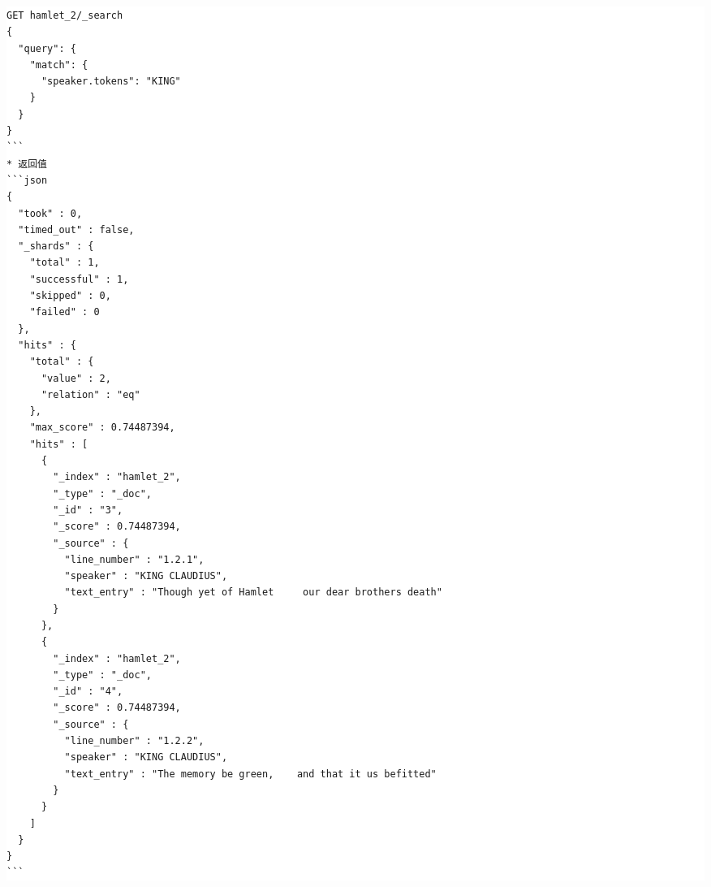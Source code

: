     GET hamlet_2/_search 
    {
      "query": {
        "match": { 
          "speaker.tokens": "KING"
        } 
      }
    }
    ```
    * 返回值
    ```json
    {
      "took" : 0,
      "timed_out" : false,
      "_shards" : {
        "total" : 1,
        "successful" : 1,
        "skipped" : 0,
        "failed" : 0
      },
      "hits" : {
        "total" : {
          "value" : 2,
          "relation" : "eq"
        },
        "max_score" : 0.74487394,
        "hits" : [
          {
            "_index" : "hamlet_2",
            "_type" : "_doc",
            "_id" : "3",
            "_score" : 0.74487394,
            "_source" : {
              "line_number" : "1.2.1",
              "speaker" : "KING CLAUDIUS",
              "text_entry" : "Though yet of Hamlet     our dear brothers death"
            }
          },
          {
            "_index" : "hamlet_2",
            "_type" : "_doc",
            "_id" : "4",
            "_score" : 0.74487394,
            "_source" : {
              "line_number" : "1.2.2",
              "speaker" : "KING CLAUDIUS",
              "text_entry" : "The memory be green,    and that it us befitted"
            }
          }
        ]
      }
    }
    ```

